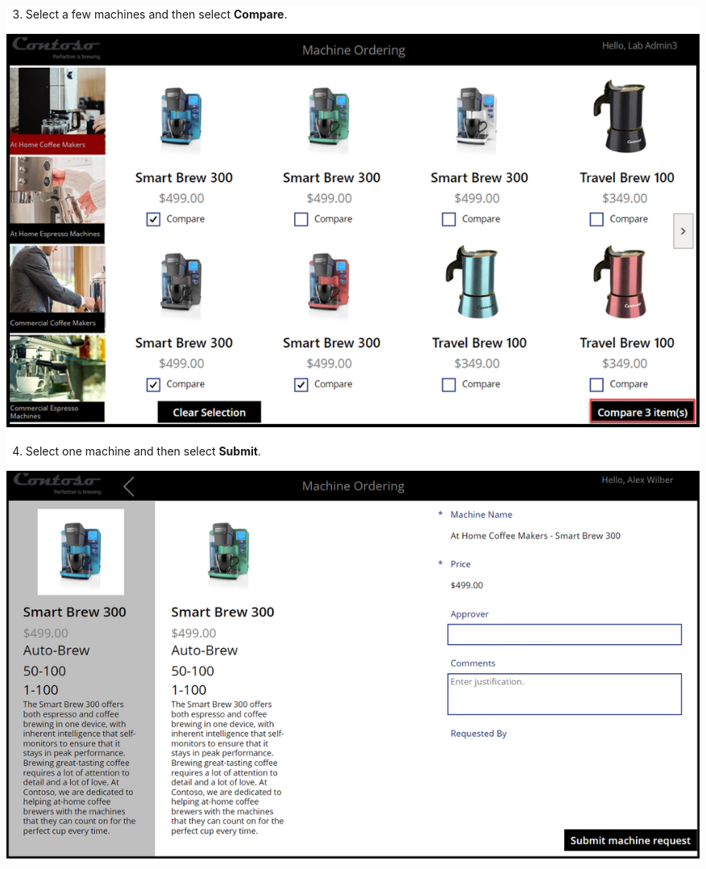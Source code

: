 3. Select a few machines and then select **Compare**.

 ![Screenshot of the Machine Ordering app, showing multiple machines selected.](../media/contoso-coffee-select-machines.png)

4. Select one machine and then select **Submit**.

 ![Screenshot of the Machine Ordering app, showing a machine selected and the Submit machine request option.](../media/contoso-coffee-submit-request.png)

